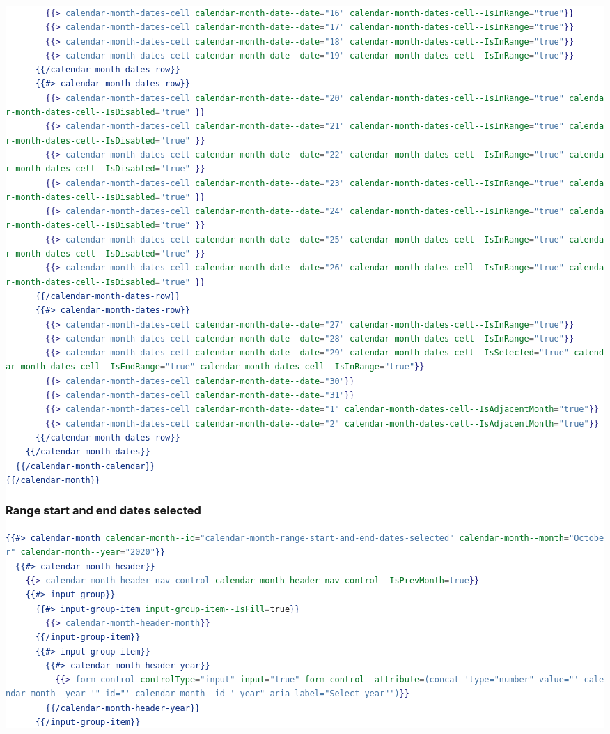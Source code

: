 ```hbs
        {{> calendar-month-dates-cell calendar-month-date--date="16" calendar-month-dates-cell--IsInRange="true"}}
        {{> calendar-month-dates-cell calendar-month-date--date="17" calendar-month-dates-cell--IsInRange="true"}}
        {{> calendar-month-dates-cell calendar-month-date--date="18" calendar-month-dates-cell--IsInRange="true"}}
        {{> calendar-month-dates-cell calendar-month-date--date="19" calendar-month-dates-cell--IsInRange="true"}}
      {{/calendar-month-dates-row}}
      {{#> calendar-month-dates-row}}
        {{> calendar-month-dates-cell calendar-month-date--date="20" calendar-month-dates-cell--IsInRange="true" calendar-month-dates-cell--IsDisabled="true" }}
        {{> calendar-month-dates-cell calendar-month-date--date="21" calendar-month-dates-cell--IsInRange="true" calendar-month-dates-cell--IsDisabled="true" }}
        {{> calendar-month-dates-cell calendar-month-date--date="22" calendar-month-dates-cell--IsInRange="true" calendar-month-dates-cell--IsDisabled="true" }}
        {{> calendar-month-dates-cell calendar-month-date--date="23" calendar-month-dates-cell--IsInRange="true" calendar-month-dates-cell--IsDisabled="true" }}
        {{> calendar-month-dates-cell calendar-month-date--date="24" calendar-month-dates-cell--IsInRange="true" calendar-month-dates-cell--IsDisabled="true" }}
        {{> calendar-month-dates-cell calendar-month-date--date="25" calendar-month-dates-cell--IsInRange="true" calendar-month-dates-cell--IsDisabled="true" }}
        {{> calendar-month-dates-cell calendar-month-date--date="26" calendar-month-dates-cell--IsInRange="true" calendar-month-dates-cell--IsDisabled="true" }}
      {{/calendar-month-dates-row}}
      {{#> calendar-month-dates-row}}
        {{> calendar-month-dates-cell calendar-month-date--date="27" calendar-month-dates-cell--IsInRange="true"}}
        {{> calendar-month-dates-cell calendar-month-date--date="28" calendar-month-dates-cell--IsInRange="true"}}
        {{> calendar-month-dates-cell calendar-month-date--date="29" calendar-month-dates-cell--IsSelected="true" calendar-month-dates-cell--IsEndRange="true" calendar-month-dates-cell--IsInRange="true"}}
        {{> calendar-month-dates-cell calendar-month-date--date="30"}}
        {{> calendar-month-dates-cell calendar-month-date--date="31"}}
        {{> calendar-month-dates-cell calendar-month-date--date="1" calendar-month-dates-cell--IsAdjacentMonth="true"}}
        {{> calendar-month-dates-cell calendar-month-date--date="2" calendar-month-dates-cell--IsAdjacentMonth="true"}}
      {{/calendar-month-dates-row}}
    {{/calendar-month-dates}}
  {{/calendar-month-calendar}}
{{/calendar-month}}
```

### Range start and end dates selected

```hbs
{{#> calendar-month calendar-month--id="calendar-month-range-start-and-end-dates-selected" calendar-month--month="October" calendar-month--year="2020"}}
  {{#> calendar-month-header}}
    {{> calendar-month-header-nav-control calendar-month-header-nav-control--IsPrevMonth=true}}
    {{#> input-group}}
      {{#> input-group-item input-group-item--IsFill=true}}
        {{> calendar-month-header-month}}
      {{/input-group-item}}
      {{#> input-group-item}}
        {{#> calendar-month-header-year}}
          {{> form-control controlType="input" input="true" form-control--attribute=(concat 'type="number" value="' calendar-month--year '" id="' calendar-month--id '-year" aria-label="Select year"')}}
        {{/calendar-month-header-year}}
      {{/input-group-item}}
```